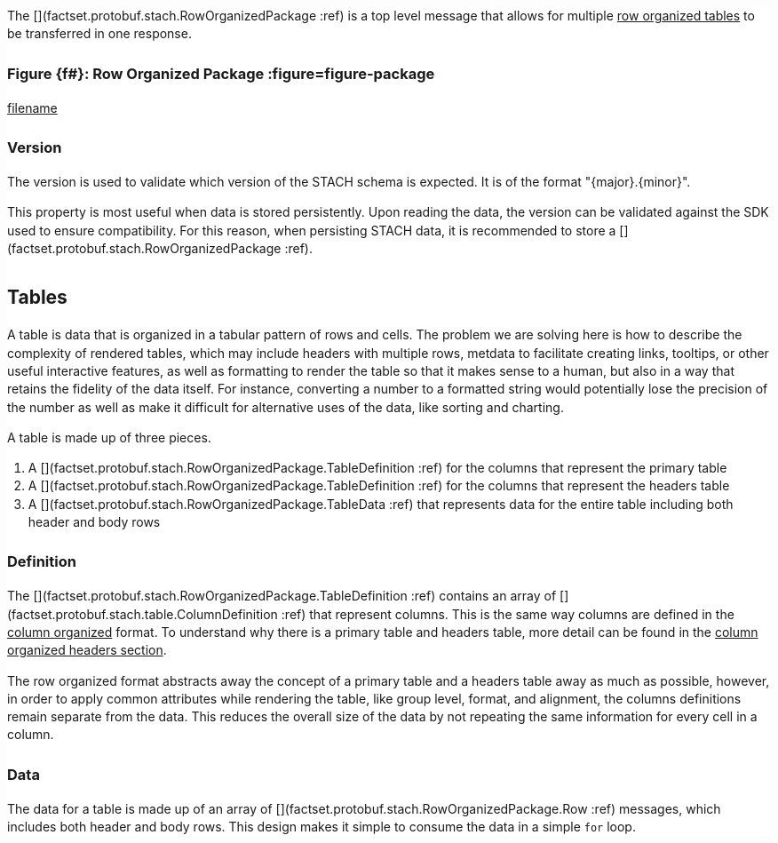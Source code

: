 The [](factset.protobuf.stach.RowOrganizedPackage :ref) is a top level message that allows for multiple [row organized tables](#tables) to be transferred in one response.

### Figure {f#}: Row Organized Package :figure=figure-package

[filename](figures/RowOrganized/Package.json ':include')

### Version

The version is used to validate which version of the STACH schema is expected. It is of the format "{major}.{minor}".

This property is most useful when data is stored persistently. Upon reading the data, the version can be validated against the SDK used to ensure compatibility. For this reason, when persisting STACH data, it is recommended to store a [](factset.protobuf.stach.RowOrganizedPackage :ref).

## Tables

A table is data that is organized in a tabular pattern of rows and cells. The problem we are solving here is how to describe the complexity of rendered tables, which may include headers with multiple rows, metdata to facilitate creating links, tooltips, or other useful interactive features, as well as formatting to render the table so that it makes sense to a human, but also in a way that retains the fidelity of the data itself. For instance, converting a number to a formatted string would potentially lose the precision of the number as well as make it difficult for alternative uses of the data, like sorting and charting. 

A table is made up of three pieces.

1. A [](factset.protobuf.stach.RowOrganizedPackage.TableDefinition :ref) for the columns that represent the primary table
1. A [](factset.protobuf.stach.RowOrganizedPackage.TableDefinition :ref) for the columns that represent the headers table
1. A [](factset.protobuf.stach.RowOrganizedPackage.TableData :ref) that represents data for the entire table including both header and body rows

### Definition

The [](factset.protobuf.stach.RowOrganizedPackage.TableDefinition :ref) contains an array of [](factset.protobuf.stach.table.ColumnDefinition :ref) that represent columns. This is the same way columns are defined in the [column organized](ColumnOrganized) format. To understand why there is a primary table and headers table, more detail can be found in the [column organized headers section](ColumnOrganized#headers).

The row organized format abstracts away the concept of a primary table and a headers table away as much as possible, however, in order to apply common attributes while rendering the table, like group level, format, and alignment, the columns definitions remain separate from the data. This reduces the overall size of the data by not repeating the same information for every cell in a column.

### Data

The data for a table is made up of an array of [](factset.protobuf.stach.RowOrganizedPackage.Row :ref) messages, which includes both header and body rows. This design makes it simple to consume the data in a simple `for` loop.

